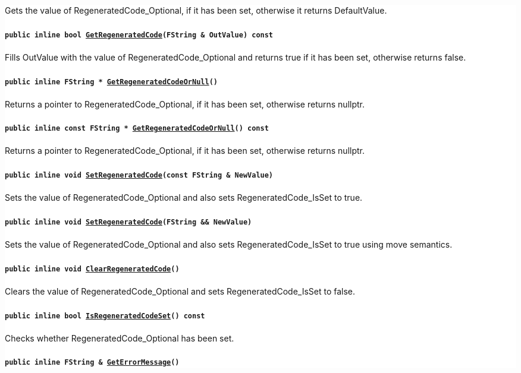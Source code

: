 Gets the value of RegeneratedCode_Optional, if it has been set, otherwise it returns DefaultValue.

#### `public inline bool `[`GetRegeneratedCode`](#structFRHAPI__OAuthTokenResponse_1a673e44863aba6ff967ec429d24ce0464)`(FString & OutValue) const` <a id="structFRHAPI__OAuthTokenResponse_1a673e44863aba6ff967ec429d24ce0464"></a>

Fills OutValue with the value of RegeneratedCode_Optional and returns true if it has been set, otherwise returns false.

#### `public inline FString * `[`GetRegeneratedCodeOrNull`](#structFRHAPI__OAuthTokenResponse_1a0cec91d772650e50880e9584c3836b35)`()` <a id="structFRHAPI__OAuthTokenResponse_1a0cec91d772650e50880e9584c3836b35"></a>

Returns a pointer to RegeneratedCode_Optional, if it has been set, otherwise returns nullptr.

#### `public inline const FString * `[`GetRegeneratedCodeOrNull`](#structFRHAPI__OAuthTokenResponse_1af499304c73210c85bc94dad0d3519c32)`() const` <a id="structFRHAPI__OAuthTokenResponse_1af499304c73210c85bc94dad0d3519c32"></a>

Returns a pointer to RegeneratedCode_Optional, if it has been set, otherwise returns nullptr.

#### `public inline void `[`SetRegeneratedCode`](#structFRHAPI__OAuthTokenResponse_1a17afaac910db72e8e995361ca44d6225)`(const FString & NewValue)` <a id="structFRHAPI__OAuthTokenResponse_1a17afaac910db72e8e995361ca44d6225"></a>

Sets the value of RegeneratedCode_Optional and also sets RegeneratedCode_IsSet to true.

#### `public inline void `[`SetRegeneratedCode`](#structFRHAPI__OAuthTokenResponse_1aee2a2870719d79b996220df2014c4b82)`(FString && NewValue)` <a id="structFRHAPI__OAuthTokenResponse_1aee2a2870719d79b996220df2014c4b82"></a>

Sets the value of RegeneratedCode_Optional and also sets RegeneratedCode_IsSet to true using move semantics.

#### `public inline void `[`ClearRegeneratedCode`](#structFRHAPI__OAuthTokenResponse_1a61c9903d1213f0d2279b6631edcbf70c)`()` <a id="structFRHAPI__OAuthTokenResponse_1a61c9903d1213f0d2279b6631edcbf70c"></a>

Clears the value of RegeneratedCode_Optional and sets RegeneratedCode_IsSet to false.

#### `public inline bool `[`IsRegeneratedCodeSet`](#structFRHAPI__OAuthTokenResponse_1a0a54f1b2ed2f3c6d5b7920b0441e231f)`() const` <a id="structFRHAPI__OAuthTokenResponse_1a0a54f1b2ed2f3c6d5b7920b0441e231f"></a>

Checks whether RegeneratedCode_Optional has been set.

#### `public inline FString & `[`GetErrorMessage`](#structFRHAPI__OAuthTokenResponse_1aad0f94c3aebf0603ad664d9780e80639)`()` <a id="structFRHAPI__OAuthTokenResponse_1aad0f94c3aebf0603ad664d9780e80639"></a>
